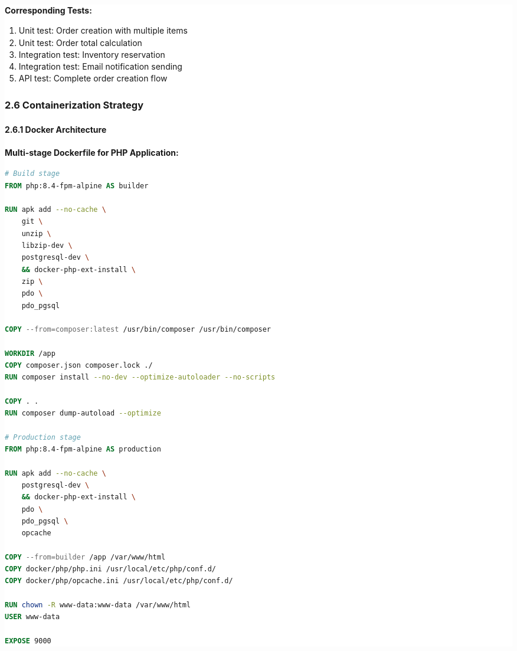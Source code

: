 **Corresponding Tests:**
1. Unit test: Order creation with multiple items
2. Unit test: Order total calculation
3. Integration test: Inventory reservation
4. Integration test: Email notification sending
5. API test: Complete order creation flow

### 2.6 Containerization Strategy

#### 2.6.1 Docker Architecture

**Multi-stage Dockerfile for PHP Application:**
```dockerfile
# Build stage
FROM php:8.4-fpm-alpine AS builder

RUN apk add --no-cache \
    git \
    unzip \
    libzip-dev \
    postgresql-dev \
    && docker-php-ext-install \
    zip \
    pdo \
    pdo_pgsql

COPY --from=composer:latest /usr/bin/composer /usr/bin/composer

WORKDIR /app
COPY composer.json composer.lock ./
RUN composer install --no-dev --optimize-autoloader --no-scripts

COPY . .
RUN composer dump-autoload --optimize

# Production stage
FROM php:8.4-fpm-alpine AS production

RUN apk add --no-cache \
    postgresql-dev \
    && docker-php-ext-install \
    pdo \
    pdo_pgsql \
    opcache

COPY --from=builder /app /var/www/html
COPY docker/php/php.ini /usr/local/etc/php/conf.d/
COPY docker/php/opcache.ini /usr/local/etc/php/conf.d/

RUN chown -R www-data:www-data /var/www/html
USER www-data

EXPOSE 9000
```
